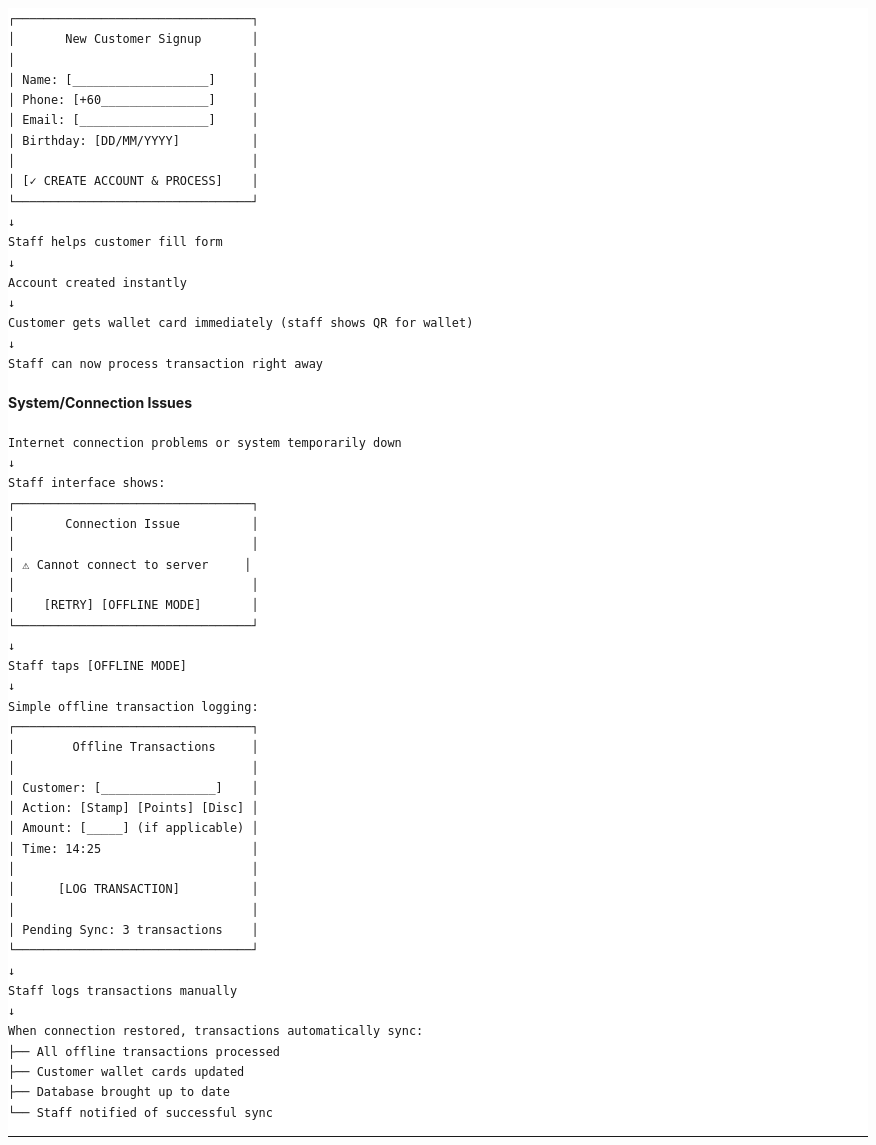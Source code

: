 ```
┌─────────────────────────────────┐
│       New Customer Signup       │
│                                 │
│ Name: [___________________]     │
│ Phone: [+60_______________]     │
│ Email: [__________________]     │
│ Birthday: [DD/MM/YYYY]          │
│                                 │
│ [✓ CREATE ACCOUNT & PROCESS]    │
└─────────────────────────────────┘
↓  
Staff helps customer fill form
↓
Account created instantly
↓
Customer gets wallet card immediately (staff shows QR for wallet)
↓
Staff can now process transaction right away
```

#### System/Connection Issues
```
Internet connection problems or system temporarily down
↓
Staff interface shows:
┌─────────────────────────────────┐
│       Connection Issue          │
│                                 │
│ ⚠️ Cannot connect to server     │
│                                 │
│    [RETRY] [OFFLINE MODE]       │
└─────────────────────────────────┘
↓
Staff taps [OFFLINE MODE]
↓
Simple offline transaction logging:
┌─────────────────────────────────┐
│        Offline Transactions     │
│                                 │
│ Customer: [________________]    │
│ Action: [Stamp] [Points] [Disc] │  
│ Amount: [_____] (if applicable) │
│ Time: 14:25                     │
│                                 │
│      [LOG TRANSACTION]          │
│                                 │
│ Pending Sync: 3 transactions    │
└─────────────────────────────────┘
↓
Staff logs transactions manually
↓
When connection restored, transactions automatically sync:
├── All offline transactions processed
├── Customer wallet cards updated
├── Database brought up to date
└── Staff notified of successful sync
```

---